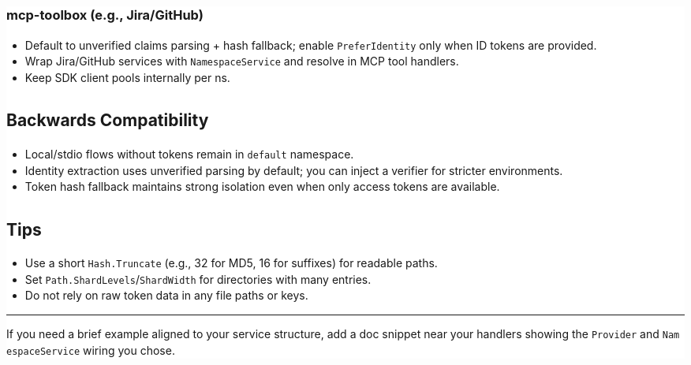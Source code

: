 ### mcp-toolbox (e.g., Jira/GitHub)
- Default to unverified claims parsing + hash fallback; enable `PreferIdentity` only when ID tokens are provided.
- Wrap Jira/GitHub services with `NamespaceService` and resolve in MCP tool handlers.
- Keep SDK client pools internally per ns.

## Backwards Compatibility
- Local/stdio flows without tokens remain in `default` namespace.
- Identity extraction uses unverified parsing by default; you can inject a verifier for stricter environments.
- Token hash fallback maintains strong isolation even when only access tokens are available.

## Tips
- Use a short `Hash.Truncate` (e.g., 32 for MD5, 16 for suffixes) for readable paths.
- Set `Path.ShardLevels`/`ShardWidth` for directories with many entries.
- Do not rely on raw token data in any file paths or keys.

---

If you need a brief example aligned to your service structure, add a doc snippet near your handlers showing the `Provider` and `NamespaceService` wiring you chose.
